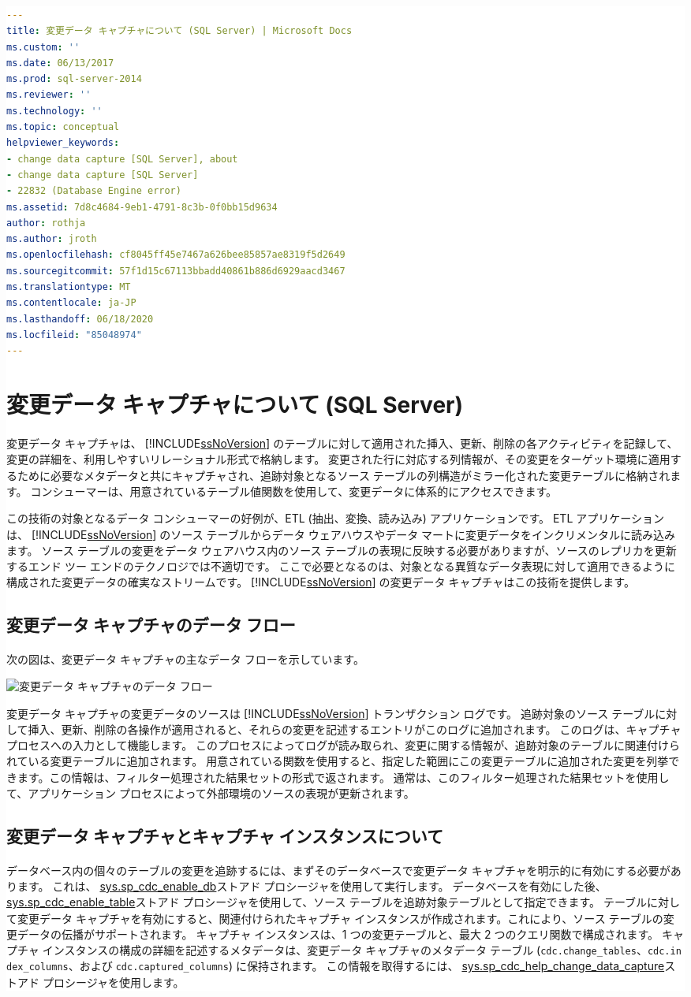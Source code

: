```yaml
---
title: 変更データ キャプチャについて (SQL Server) | Microsoft Docs
ms.custom: ''
ms.date: 06/13/2017
ms.prod: sql-server-2014
ms.reviewer: ''
ms.technology: ''
ms.topic: conceptual
helpviewer_keywords:
- change data capture [SQL Server], about
- change data capture [SQL Server]
- 22832 (Database Engine error)
ms.assetid: 7d8c4684-9eb1-4791-8c3b-0f0bb15d9634
author: rothja
ms.author: jroth
ms.openlocfilehash: cf8045ff45e7467a626bee85857ae8319f5d2649
ms.sourcegitcommit: 57f1d15c67113bbadd40861b886d6929aacd3467
ms.translationtype: MT
ms.contentlocale: ja-JP
ms.lasthandoff: 06/18/2020
ms.locfileid: "85048974"
---
```

# <a name="about-change-data-capture-sql-server"></a>変更データ キャプチャについて (SQL Server)
  変更データ キャプチャは、 [!INCLUDE[ssNoVersion](../../includes/ssnoversion-md.md)] のテーブルに対して適用された挿入、更新、削除の各アクティビティを記録して、 変更の詳細を、利用しやすいリレーショナル形式で格納します。 変更された行に対応する列情報が、その変更をターゲット環境に適用するために必要なメタデータと共にキャプチャされ、追跡対象となるソース テーブルの列構造がミラー化された変更テーブルに格納されます。 コンシューマーは、用意されているテーブル値関数を使用して、変更データに体系的にアクセスできます。  
  
 この技術の対象となるデータ コンシューマーの好例が、ETL (抽出、変換、読み込み) アプリケーションです。 ETL アプリケーションは、 [!INCLUDE[ssNoVersion](../../includes/ssnoversion-md.md)] のソース テーブルからデータ ウェアハウスやデータ マートに変更データをインクリメンタルに読み込みます。 ソース テーブルの変更をデータ ウェアハウス内のソース テーブルの表現に反映する必要がありますが、ソースのレプリカを更新するエンド ツー エンドのテクノロジでは不適切です。 ここで必要となるのは、対象となる異質なデータ表現に対して適用できるように構成された変更データの確実なストリームです。 [!INCLUDE[ssNoVersion](../../includes/ssnoversion-md.md)] の変更データ キャプチャはこの技術を提供します。  
  
## <a name="change-data-capture-data-flow"></a>変更データ キャプチャのデータ フロー  
 次の図は、変更データ キャプチャの主なデータ フローを示しています。  
  
 ![変更データ キャプチャのデータ フロー](../../database-engine/media/cdcdataflow.gif "変更データ キャプチャのデータ フロー")  
  
 変更データ キャプチャの変更データのソースは [!INCLUDE[ssNoVersion](../../includes/ssnoversion-md.md)] トランザクション ログです。 追跡対象のソース テーブルに対して挿入、更新、削除の各操作が適用されると、それらの変更を記述するエントリがこのログに追加されます。 このログは、キャプチャ プロセスへの入力として機能します。 このプロセスによってログが読み取られ、変更に関する情報が、追跡対象のテーブルに関連付けられている変更テーブルに追加されます。 用意されている関数を使用すると、指定した範囲にこの変更テーブルに追加された変更を列挙できます。この情報は、フィルター処理された結果セットの形式で返されます。 通常は、このフィルター処理された結果セットを使用して、アプリケーション プロセスによって外部環境のソースの表現が更新されます。  
  
## <a name="understanding-change-data-capture-and-the-capture-instance"></a>変更データ キャプチャとキャプチャ インスタンスについて  
 データベース内の個々のテーブルの変更を追跡するには、まずそのデータベースで変更データ キャプチャを明示的に有効にする必要があります。 これは、 [sys.sp_cdc_enable_db](/sql/relational-databases/system-stored-procedures/sys-sp-cdc-enable-db-transact-sql)ストアド プロシージャを使用して実行します。 データベースを有効にした後、 [sys.sp_cdc_enable_table](/sql/relational-databases/system-stored-procedures/sys-sp-cdc-enable-table-transact-sql)ストアド プロシージャを使用して、ソース テーブルを追跡対象テーブルとして指定できます。 テーブルに対して変更データ キャプチャを有効にすると、関連付けられたキャプチャ インスタンスが作成されます。これにより、ソース テーブルの変更データの伝播がサポートされます。 キャプチャ インスタンスは、1 つの変更テーブルと、最大 2 つのクエリ関数で構成されます。 キャプチャ インスタンスの構成の詳細を記述するメタデータは、変更データ キャプチャのメタデータ テーブル (`cdc.change_tables`、`cdc.index_columns`、および `cdc.captured_columns`) に保持されます。 この情報を取得するには、 [sys.sp_cdc_help_change_data_capture](/sql/relational-databases/system-stored-procedures/sys-sp-cdc-help-change-data-capture-transact-sql)ストアド プロシージャを使用します。  
  